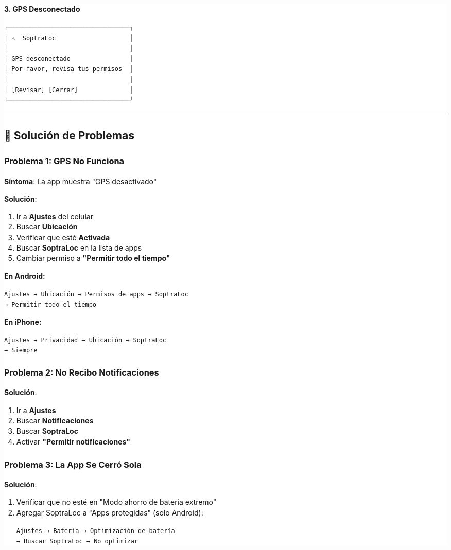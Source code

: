 **3. GPS Desconectado**
```
┌─────────────────────────────────┐
│ ⚠️  SoptraLoc                    │
│                                 │
│ GPS desconectado                │
│ Por favor, revisa tus permisos  │
│                                 │
│ [Revisar] [Cerrar]              │
└─────────────────────────────────┘
```

---

## 🔧 Solución de Problemas

### Problema 1: GPS No Funciona

**Síntoma**: La app muestra "GPS desactivado"

**Solución**:
1. Ir a **Ajustes** del celular
2. Buscar **Ubicación**
3. Verificar que esté **Activada**
4. Buscar **SoptraLoc** en la lista de apps
5. Cambiar permiso a **"Permitir todo el tiempo"**

**En Android:**
```
Ajustes → Ubicación → Permisos de apps → SoptraLoc
→ Permitir todo el tiempo
```

**En iPhone:**
```
Ajustes → Privacidad → Ubicación → SoptraLoc
→ Siempre
```

### Problema 2: No Recibo Notificaciones

**Solución**:
1. Ir a **Ajustes**
2. Buscar **Notificaciones**
3. Buscar **SoptraLoc**
4. Activar **"Permitir notificaciones"**

### Problema 3: La App Se Cerró Sola

**Solución**:
1. Verificar que no esté en "Modo ahorro de batería extremo"
2. Agregar SoptraLoc a "Apps protegidas" (solo Android):
   ```
   Ajustes → Batería → Optimización de batería
   → Buscar SoptraLoc → No optimizar
   ```
